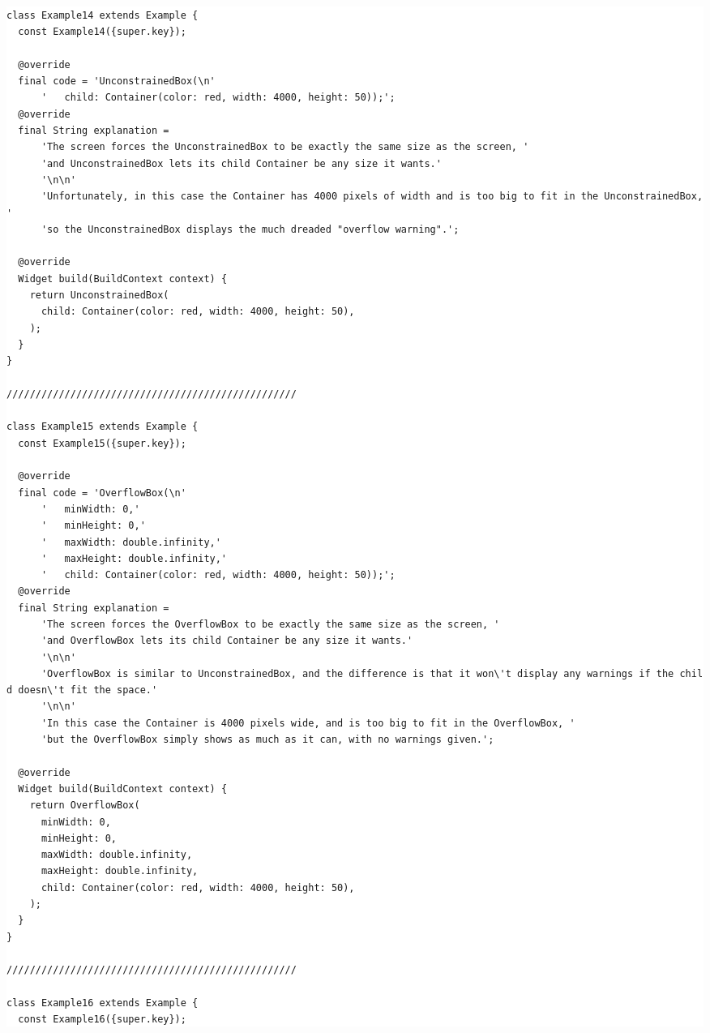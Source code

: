 ```dartpad title="Constraints DartPad hands-on example" run="true"
class Example14 extends Example {
  const Example14({super.key});

  @override
  final code = 'UnconstrainedBox(\n'
      '   child: Container(color: red, width: 4000, height: 50));';
  @override
  final String explanation =
      'The screen forces the UnconstrainedBox to be exactly the same size as the screen, '
      'and UnconstrainedBox lets its child Container be any size it wants.'
      '\n\n'
      'Unfortunately, in this case the Container has 4000 pixels of width and is too big to fit in the UnconstrainedBox, '
      'so the UnconstrainedBox displays the much dreaded "overflow warning".';

  @override
  Widget build(BuildContext context) {
    return UnconstrainedBox(
      child: Container(color: red, width: 4000, height: 50),
    );
  }
}

//////////////////////////////////////////////////

class Example15 extends Example {
  const Example15({super.key});

  @override
  final code = 'OverflowBox(\n'
      '   minWidth: 0,'
      '   minHeight: 0,'
      '   maxWidth: double.infinity,'
      '   maxHeight: double.infinity,'
      '   child: Container(color: red, width: 4000, height: 50));';
  @override
  final String explanation =
      'The screen forces the OverflowBox to be exactly the same size as the screen, '
      'and OverflowBox lets its child Container be any size it wants.'
      '\n\n'
      'OverflowBox is similar to UnconstrainedBox, and the difference is that it won\'t display any warnings if the child doesn\'t fit the space.'
      '\n\n'
      'In this case the Container is 4000 pixels wide, and is too big to fit in the OverflowBox, '
      'but the OverflowBox simply shows as much as it can, with no warnings given.';

  @override
  Widget build(BuildContext context) {
    return OverflowBox(
      minWidth: 0,
      minHeight: 0,
      maxWidth: double.infinity,
      maxHeight: double.infinity,
      child: Container(color: red, width: 4000, height: 50),
    );
  }
}

//////////////////////////////////////////////////

class Example16 extends Example {
  const Example16({super.key});

```